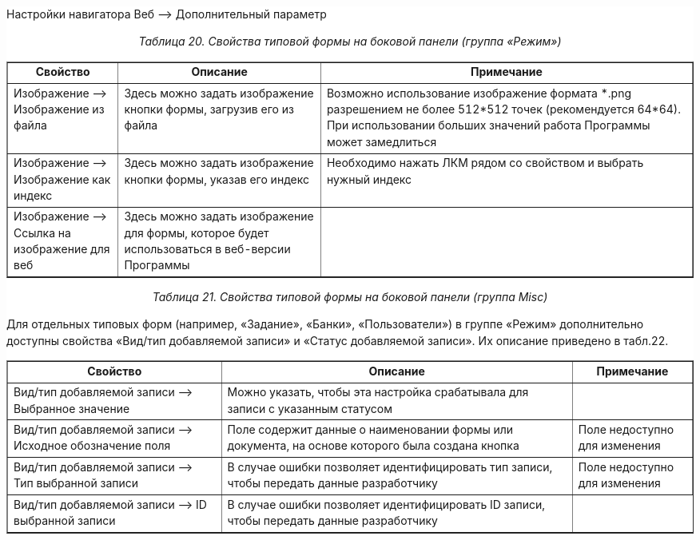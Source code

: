 </tr>
<tr>
    <td>Настройки навигатора Веб --> Дополнительный параметр</td>
    <td></td>
    <td></td>
</tr>
</table>

<p align="center"><i>Таблица 20. Свойства типовой формы на боковой панели (группа «Режим»)</i></p>

<table border="1">
<tr>
    <td align="center"><b>Свойство</b></td>
    <td align="center"><b>Описание</b></td>
    <td align="center"><b>Примечание</b></td>
</tr>
<tr>
    <td>Изображение --> Изображение из файла</td>
    <td>Здесь можно задать изображение кнопки формы, загрузив его из файла</td>
    <td>Возможно использование изображение формата *.png разрешением не более 512*512 точек (рекомендуется 64*64). При использовании больших значений работа Программы может замедлиться</td>
</tr>
<tr>
    <td>Изображение --> Изображение как индекс</td>
    <td>Здесь можно задать изображение кнопки формы, указав его индекс</td>
    <td>Необходимо нажать ЛКМ рядом со свойством и выбрать нужный индекс</td>
</tr>
<tr>
    <td>Изображение --> Ссылка на изображение для веб</td>
    <td>Здесь можно задать изображение для формы, которое будет использоваться в веб-версии Программы</td>
    <td></td>
</tr>
</table>

<p align="center"><i>Таблица 21. Свойства типовой формы на боковой панели (группа Misc)</i></p>

Для отдельных типовых форм (например, «Задание», «Банки», «Пользователи») в группе «Режим» дополнительно доступны свойства «Вид/тип добавляемой записи» и «Статус добавляемой записи». Их описание приведено в табл.22.

<table border="1">
<tr>
    <td align="center"><b>Свойство</b></td>
    <td align="center"><b>Описание</b></td>
    <td align="center"><b>Примечание</b></td>
</tr>
<tr>
    <td>Вид/тип добавляемой записи --> Выбранное значение</td>
    <td>Можно указать, чтобы эта настройка срабатывала для записи с указанным статусом</td>
    <td></td>
</tr>
<tr>
    <td>Вид/тип добавляемой записи --> Исходное обозначение поля</td>
    <td>Поле содержит данные о наименовании формы или документа, на основе которого была создана кнопка</td>
    <td>Поле недоступно для изменения</td>
</tr>
<tr>
    <td>Вид/тип добавляемой записи --> Тип выбранной записи</td>
    <td>В случае ошибки позволяет идентифицировать тип записи, чтобы передать данные разработчику</td>
    <td>Поле недоступно для изменения</td>
</tr>
<tr>
    <td>Вид/тип добавляемой записи --> ID выбранной записи</td>
    <td>В случае ошибки позволяет идентифицировать ID записи, чтобы передать данные разработчику</td>